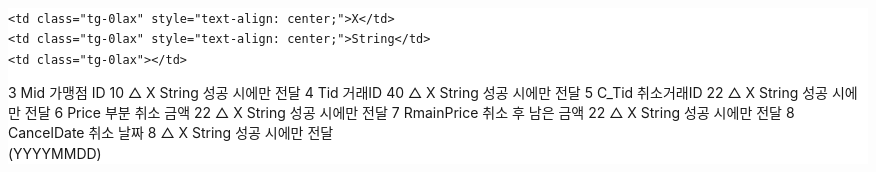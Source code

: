     <td class="tg-0lax" style="text-align: center;">X</td>
    <td class="tg-0lax" style="text-align: center;">String</td>
    <td class="tg-0lax"></td>
  </tr>
  <tr>
    <td class="tg-0lax" style="text-align: center;">3</td>
    <td class="tg-0lax" style="text-align: center;">Mid</td>
    <td class="tg-0lax" style="text-align: center;">가맹점 ID</td>
    <td class="tg-0lax" style="text-align: center;">10</td>
    <td class="tg-0lax" style="text-align: center;">△</td>
    <td class="tg-0lax" style="text-align: center;">X</td>
    <td class="tg-0lax" style="text-align: center;">String</td>
    <td class="tg-0lax">성공 시에만 전달</td>
  </tr>
  <tr>
    <td class="tg-0lax" style="text-align: center;">4</td>
    <td class="tg-0lax" style="text-align: center;">Tid</td>
    <td class="tg-0lax" style="text-align: center;">거래ID</td>
    <td class="tg-0lax" style="text-align: center;">40</td>
    <td class="tg-0lax" style="text-align: center;">△</td>
    <td class="tg-0lax" style="text-align: center;">X</td>
    <td class="tg-0lax" style="text-align: center;">String</td>
    <td class="tg-0lax">성공 시에만 전달</td>
  </tr>
  <tr>
    <td class="tg-0lax" style="text-align: center;">5</td>
    <td class="tg-0lax" style="text-align: center;">C_Tid</td>
    <td class="tg-0lax" style="text-align: center;">취소거래ID</td>
    <td class="tg-0lax" style="text-align: center;">22</td>
    <td class="tg-0lax" style="text-align: center;">△</td>
    <td class="tg-0lax" style="text-align: center;">X</td>
    <td class="tg-0lax" style="text-align: center;">String</td>
    <td class="tg-0lax">성공 시에만 전달</td>
  </tr>
  <tr>
    <td class="tg-0lax" style="text-align: center;">6</td>
    <td class="tg-0lax" style="text-align: center;">Price</td>
    <td class="tg-0lax" style="text-align: center;">부분 취소 금액</td>
    <td class="tg-0lax" style="text-align: center;">22</td>
    <td class="tg-0lax" style="text-align: center;">△</td>
    <td class="tg-0lax" style="text-align: center;">X</td>
    <td class="tg-0lax" style="text-align: center;">String</td>
    <td class="tg-0lax">성공 시에만 전달</td>
  </tr>
  <tr>
    <td class="tg-0lax" style="text-align: center;">7</td>
    <td class="tg-0lax" style="text-align: center;">RmainPrice</td>
    <td class="tg-0lax" style="text-align: center;">취소 후 남은 금액</td>
    <td class="tg-0lax" style="text-align: center;">22</td>
    <td class="tg-0lax" style="text-align: center;">△</td>
    <td class="tg-0lax" style="text-align: center;">X</td>
    <td class="tg-0lax" style="text-align: center;">String</td>
    <td class="tg-0lax">성공 시에만 전달</td>
  </tr>
  <tr>
    <td class="tg-0lax">8</td>
    <td class="tg-0lax">CancelDate</td>
    <td class="tg-0lax">취소 날짜</td>
    <td class="tg-0lax">8</td>
    <td class="tg-0lax">△</td>
    <td class="tg-0lax">X</td>
    <td class="tg-0lax">String</td>
    <td class="tg-0lax">성공 시에만 전달<br>(YYYYMMDD)</td>
  </tr>